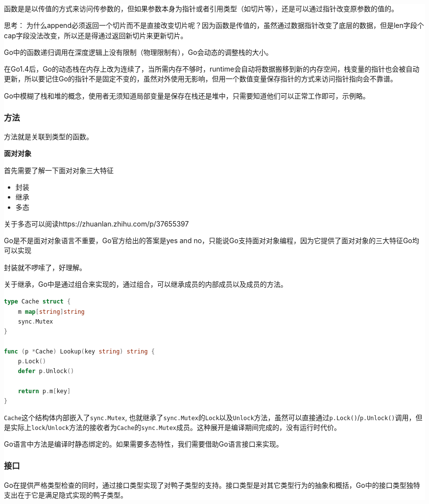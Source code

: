 函数是是以传值的方式来访问传参数的，但如果参数本身为指针或者引用类型（如切片等），还是可以通过指针改变原参数的值的。

思考： 为什么append必须返回一个切片而不是直接改变切片呢？因为函数是传值的，虽然通过数据指针改变了底层的数据，但是len字段个cap字段没法改变，所以还是得通过返回新切片来更新切片。



Go中的函数递归调用在深度逻辑上没有限制（物理限制有），Go会动态的调整栈的大小。

在Go1.4后，Go的动态栈在内存上改为连续了，当所需内存不够时，runtime会自动将数据搬移到新的内存空间，栈变量的指针也会被自动更新，所以要记住Go的指针不是固定不变的，虽然对外使用无影响，但用一个数值变量保存指针的方式来访问指针指向会不靠谱。

Go中模糊了栈和堆的概念，使用者无须知道局部变量是保存在栈还是堆中，只需要知道他们可以正常工作即可，示例略。



### 方法

方法就是关联到类型的函数。



**面对对象**

首先需要了解一下面对对象三大特征

- 封装
- 继承
- 多态

关于多态可以阅读https://zhuanlan.zhihu.com/p/37655397



Go是不是面对对象语言不重要，Go官方给出的答案是yes and no，只能说Go支持面对对象编程，因为它提供了面对对象的三大特征Go均可以实现

封装就不啰嗦了，好理解。

关于继承，Go中是通过组合来实现的，通过组合，可以继承成员的内部成员以及成员的方法。

```go
type Cache struct {
    m map[string]string
    sync.Mutex
}

func (p *Cache) Lookup(key string) string {
    p.Lock()
    defer p.Unlock()

    return p.m[key]
}
```

`Cache`这个结构体内部嵌入了`sync.Mutex`,  也就继承了`sync.Mutex`的`Lock`以及`Unlock`方法，虽然可以直接通过`p.Lock()`/`p.Unlock()`调用，但是实际上`lock`/`Unlock`方法的接收者为`Cache`的`sync.Mutex`成员。这种展开是编译期间完成的，没有运行时代价。

Go语言中方法是编译时静态绑定的。如果需要多态特性，我们需要借助Go语言接口来实现。



### 接口

Go在提供严格类型检查的同时，通过接口类型实现了对鸭子类型的支持。接口类型是对其它类型行为的抽象和概括，Go中的接口类型独特支出在于它是满足隐式实现的鸭子类型。
